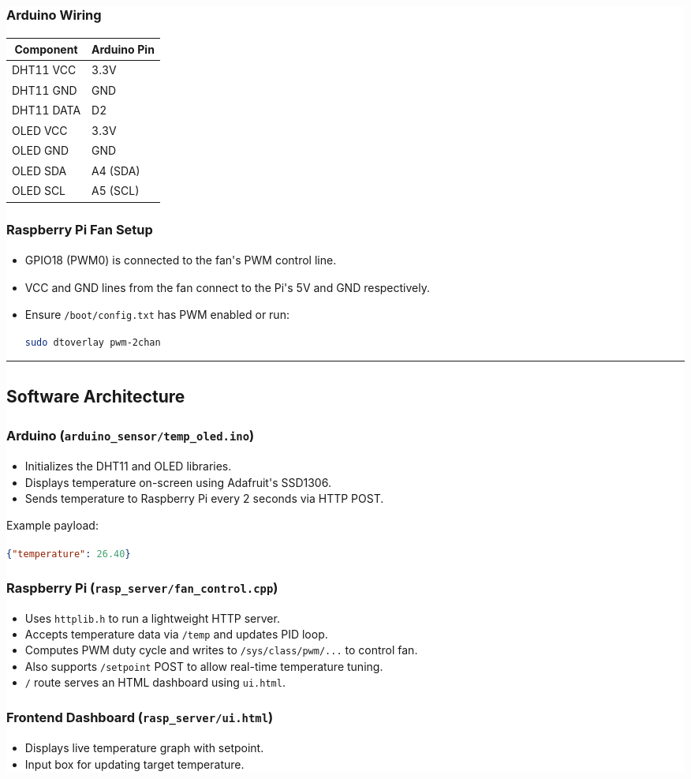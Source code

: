 ### Arduino Wiring

| Component  | Arduino Pin |
| ---------- | ----------- |
| DHT11 VCC  | 3.3V        |
| DHT11 GND  | GND         |
| DHT11 DATA | D2          |
| OLED VCC   | 3.3V        |
| OLED GND   | GND         |
| OLED SDA   | A4 (SDA)    |
| OLED SCL   | A5 (SCL)    |

### Raspberry Pi Fan Setup

* GPIO18 (PWM0) is connected to the fan's PWM control line.
* VCC and GND lines from the fan connect to the Pi's 5V and GND respectively.
* Ensure `/boot/config.txt` has PWM enabled or run:

  ```bash
  sudo dtoverlay pwm-2chan
  ```

---

## Software Architecture

### Arduino (`arduino_sensor/temp_oled.ino`)

* Initializes the DHT11 and OLED libraries.
* Displays temperature on-screen using Adafruit's SSD1306.
* Sends temperature to Raspberry Pi every 2 seconds via HTTP POST.

Example payload:

```json
{"temperature": 26.40}
```

### Raspberry Pi (`rasp_server/fan_control.cpp`)

* Uses `httplib.h` to run a lightweight HTTP server.
* Accepts temperature data via `/temp` and updates PID loop.
* Computes PWM duty cycle and writes to `/sys/class/pwm/...` to control fan.
* Also supports `/setpoint` POST to allow real-time temperature tuning.
* `/` route serves an HTML dashboard using `ui.html`.

### Frontend Dashboard (`rasp_server/ui.html`)

* Displays live temperature graph with setpoint.
* Input box for updating target temperature.
